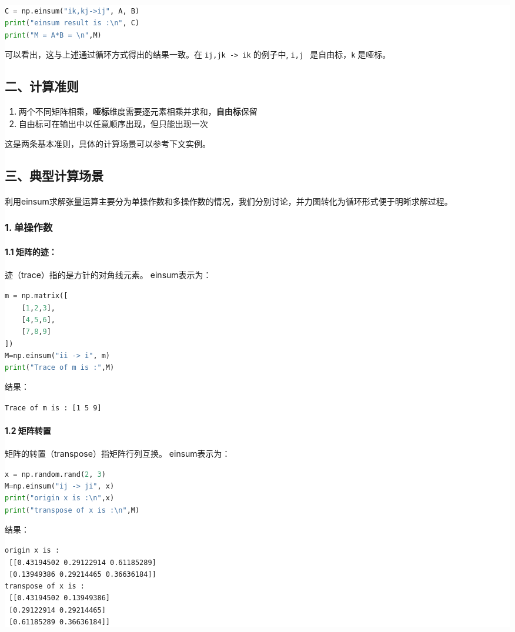 ```python
C = np.einsum("ik,kj->ij", A, B)
print("einsum result is :\n", C)
print("M = A*B = \n",M)
```

可以看出，这与上述通过循环方式得出的结果一致。在 `ij,jk -> ik` 的例子中, `i,j ` 是自由标，`k` 是哑标。

## 二、计算准则
1. 两个不同矩阵相乘，**哑标**维度需要逐元素相乘并求和，**自由标**保留
2. 自由标可在输出中以任意顺序出现，但只能出现一次

这是两条基本准则，具体的计算场景可以参考下文实例。
## 三、典型计算场景
利用einsum求解张量运算主要分为单操作数和多操作数的情况，我们分别讨论，并力图转化为循环形式便于明晰求解过程。
### 1. 单操作数
####  1.1 矩阵的迹：
迹（trace）指的是方针的对角线元素。
einsum表示为：
~~~python
m = np.matrix([
    [1,2,3],
    [4,5,6],
    [7,8,9]
])
M=np.einsum("ii -> i", m)
print("Trace of m is :",M)
~~~
结果：

```bash
Trace of m is : [1 5 9]
```

#### 1.2 矩阵转置
矩阵的转置（transpose）指矩阵行列互换。
einsum表示为：
~~~python
x = np.random.rand(2, 3)
M=np.einsum("ij -> ji", x)
print("origin x is :\n",x)
print("transpose of x is :\n",M)
~~~
结果：

```bash
origin x is :
 [[0.43194502 0.29122914 0.61185289]
 [0.13949386 0.29214465 0.36636184]]
transpose of x is :
 [[0.43194502 0.13949386]
 [0.29122914 0.29214465]
 [0.61185289 0.36636184]]
```
